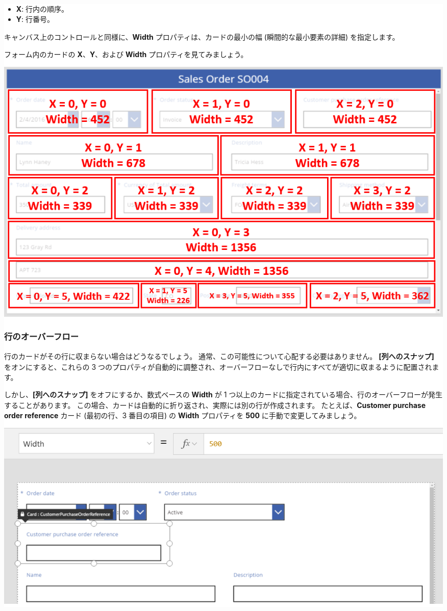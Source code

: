 * **X**: 行内の順序。
* **Y**: 行番号。

キャンバス上のコントロールと同様に、**Width** プロパティは、カードの最小の幅 (瞬間的な最小要素の詳細) を指定します。

フォーム内のカードの **X**、**Y**、および **Width** プロパティを見てみましょう。

![販売注文フォームの X 座標と Y 座標](media/working-with-form-layout/sales-order-xy.png)

### <a name="overflowing-rows"></a>行のオーバーフロー
行のカードがその行に収まらない場合はどうなるでしょう。 通常、この可能性について心配する必要はありません。 **[列へのスナップ]** をオンにすると、これらの 3 つのプロパティが自動的に調整され、オーバーフローなしで行内にすべてが適切に収まるように配置されます。

しかし、**[列へのスナップ]** をオフにするか、数式ベースの **Width** が 1 つ以上のカードに指定されている場合、行のオーバーフローが発生することがあります。 この場合、カードは自動的に折り返され、実際には別の行が作成されます。 たとえば、**Customer purchase order reference** カード (最初の行、3 番目の項目) の **Width** プロパティを **500** に手動で変更してみましょう。

![カードのサイズの手動変更による新しい行への流し込み](media/working-with-form-layout/manual-size-500.png)
